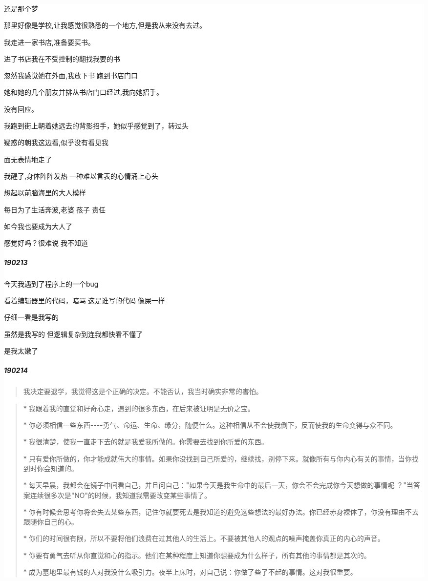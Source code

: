 

还是那个梦

那里好像是学校,让我感觉很熟悉的一个地方,但是我从来没有去过。

我走进一家书店,准备要买书。

进了书店我在不受控制的翻找我要的书

忽然我感觉她在外面,我放下书 跑到书店门口

她和她的几个朋友并排从书店门口经过,我向她招手。

没有回应。

我跑到街上朝着她远去的背影招手，她似乎感觉到了，转过头

疑惑的朝我这边看,似乎没有看见我 

面无表情地走了

我醒了,身体阵阵发热 一种难以言表的心情涌上心头





想起以前脑海里的大人模样

每日为了生活奔波,老婆 孩子 责任

如今我也要成为大人了

感觉好吗？很难说  我不知道



##### 190213 

今天我遇到了程序上的一个bug

看着编辑器里的代码，暗骂 这是谁写的代码 像屎一样

仔细一看是我写的

虽然是我写的 但逻辑复杂到连我都快看不懂了

是我太嫩了



##### 190214

> 我决定要退学，我觉得这是个正确的决定。不能否认，我当时确实非常的害怕。

> \* 我跟着我的直觉和好奇心走，遇到的很多东西，在后来被证明是无价之宝。
>
> \* 你必须相信一些东西----勇气、命运、生命、缘分，随便什么。这种相信从不会使我倒下，反而使我的生命变得与众不同。
>
> \* 我很清楚，使我一直走下去的就是我爱我所做的。你需要去找到你所爱的东西。
>
> \* 只有爱你所做的，你才能成就伟大的事情。如果你没找到自己所爱的，继续找，别停下来。就像所有与你内心有关的事情，当你找到时你会知道的。
>
> \* 每天早晨，我都会在镜子中间看自己，并且问自己："如果今天是我生命中的最后一天，你会不会完成你今天想做的事情呢 ？"当答案连续很多次是"NO"的时候，我知道我需要改变某些事情了。
>
> \* 你有时候会思考你将会失去某些东西，记住你就要死去是我知道的避免这些想法的最好办法。你已经赤身裸体了，你没有理由不去跟随你自己的心。
>
> \* 你们的时间很有限，所以不要将他们浪费在过其他人的生活上。不要被其他人的观点的噪声掩盖你真正的内心的声音。
>
> \* 你要有勇气去听从你直觉和心的指示。他们在某种程度上知道你想要成为什么样子，所有其他的事情都是其次的。
>
> \* 成为墓地里最有钱的人对我没什么吸引力。夜半上床时，对自己说：你做了些了不起的事情。这对我很重要。
